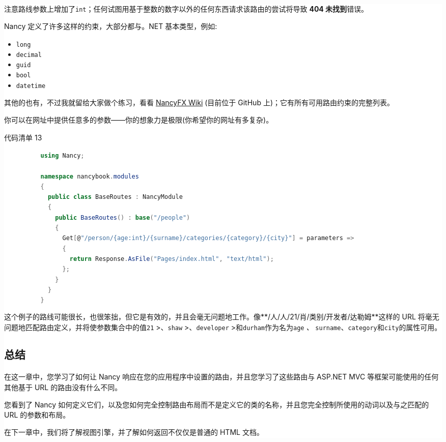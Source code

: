```cs
```

注意路线参数上增加了`int`；任何试图用基于整数的数字以外的任何东西请求该路由的尝试将导致 **404 未找到**错误。

Nancy 定义了许多这样的约束，大部分都与。NET 基本类型，例如:

*   `long`
*   `decimal`
*   `guid`
*   `bool`
*   `datetime`

其他的也有，不过我就留给大家做个练习，看看 [NancyFX Wiki](https://github.com/NancyFx/Nancy/wiki) (目前位于 GitHub 上)；它有所有可用路由约束的完整列表。

你可以在网址中提供任意多的参数——你的想象力是极限(你希望你的网址有多复杂)。

代码清单 13

```cs
          using Nancy;

          namespace nancybook.modules
          {
            public class BaseRoutes : NancyModule
            {
              public BaseRoutes() : base("/people")
              {
                Get[@"/person/{age:int}/{surname}/categories/{category}/{city}"] = parameters =>
                {
                  return Response.AsFile("Pages/index.html", "text/html");
                };
              }
            }
          }

```

这个例子的路线可能很长，也很笨拙，但它是有效的，并且会毫无问题地工作。像**/人/人/21/肖/类别/开发者/达勒姆**这样的 URL 将毫无问题地匹配路由定义，并将使参数集合中的值`21` >、`shaw` >、`developer` >和`durham`作为名为`age` *、* `surname`、`category`和`city`的属性可用。

## 总结

在这一章中，您学习了如何让 Nancy 响应在您的应用程序中设置的路由，并且您学习了这些路由与 ASP.NET MVC 等框架可能使用的任何其他基于 URL 的路由没有什么不同。

您看到了 Nancy 如何定义它们，以及您如何完全控制路由布局而不是定义它的类的名称，并且您完全控制所使用的动词以及与之匹配的 URL 的参数和布局。

在下一章中，我们将了解视图引擎，并了解如何返回不仅仅是普通的 HTML 文档。